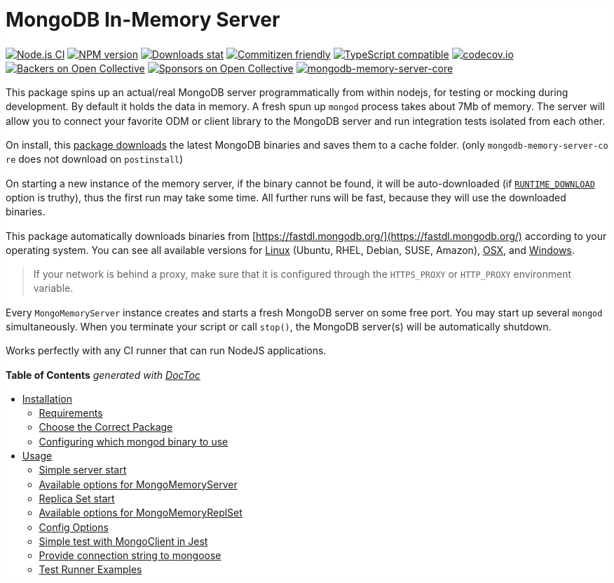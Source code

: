 # MongoDB In-Memory Server

[![Node.js CI](https://github.com/nodkz/mongodb-memory-server/workflows/Node.js%20CI/badge.svg)](https://github.com/nodkz/mongodb-memory-server/actions/workflows/tests.yml?query=workflow%3A%22Node.js+CI%22)
[![NPM version](https://img.shields.io/npm/v/mongodb-memory-server.svg)](https://www.npmjs.com/package/mongodb-memory-server)
[![Downloads stat](https://img.shields.io/npm/dt/mongodb-memory-server.svg)](http://www.npmtrends.com/mongodb-memory-server)
[![Commitizen friendly](https://img.shields.io/badge/commitizen-friendly-brightgreen.svg)](http://commitizen.github.io/cz-cli/)
[![TypeScript compatible](https://img.shields.io/badge/typescript-compatible-brightgreen.svg)](https://www.typescriptlang.org)
[![codecov.io](https://codecov.io/github/nodkz/mongodb-memory-server/coverage.svg?branch=master)](https://codecov.io/github/nodkz/mongodb-memory-server?branch=master)
[![Backers on Open Collective](https://opencollective.com/mongodb-memory-server/backers/badge.svg)](#backers)
[![Sponsors on Open Collective](https://opencollective.com/mongodb-memory-server/sponsors/badge.svg)](#sponsors)
[![mongodb-memory-server-core](https://snyk.io/advisor/npm-package/mongodb-memory-server-core/badge.svg)](https://snyk.io/advisor/npm-package/mongodb-memory-server-core)

This package spins up an actual/real MongoDB server programmatically from within nodejs, for testing or mocking during development. By default it holds the data in memory. A fresh spun up `mongod` process takes about 7Mb of memory. The server will allow you to connect your favorite ODM or client library to the MongoDB server and run integration tests isolated from each other.

On install, this [package downloads](#configuring-which-mongod-binary-to-use) the latest MongoDB binaries and saves them to a cache folder. (only `mongodb-memory-server-core` does not download on `postinstall`)

On starting a new instance of the memory server, if the binary cannot be found, it will be auto-downloaded (if [`RUNTIME_DOWNLOAD`](https://nodkz.github.io/mongodb-memory-server/docs/api/config-options#runtime_download) option is truthy), thus the first run may take some time. All further runs will be fast, because they will use the downloaded binaries.

This package automatically downloads binaries from [https://fastdl.mongodb.org/](https://fastdl.mongodb.org/) according to your operating system. You can see all available versions for [Linux](https://www.mongodb.org/dl/linux) (Ubuntu, RHEL, Debian, SUSE, Amazon), [OSX](https://www.mongodb.org/dl/osx), and [Windows](https://www.mongodb.org/dl/win32).

> If your network is behind a proxy, make sure that it is configured through the `HTTPS_PROXY` or `HTTP_PROXY` environment variable.

Every `MongoMemoryServer` instance creates and starts a fresh MongoDB server on some free port. You may start up several `mongod` simultaneously. When you terminate your script or call `stop()`, the MongoDB server(s) will be automatically shutdown.

Works perfectly with any CI runner that can run NodeJS applications.



**Table of Contents**  *generated with [DocToc](https://github.com/thlorenz/doctoc)*

- [Installation](#installation)
  - [Requirements](#requirements)
  - [Choose the Correct Package](#choose-the-correct-package)
  - [Configuring which mongod binary to use](#configuring-which-mongod-binary-to-use)
- [Usage](#usage)
  - [Simple server start](#simple-server-start)
  - [Available options for MongoMemoryServer](#available-options-for-mongomemoryserver)
  - [Replica Set start](#replica-set-start)
  - [Available options for MongoMemoryReplSet](#available-options-for-mongomemoryreplset)
  - [Config Options](#config-options)
  - [Simple test with MongoClient in Jest](#simple-test-with-mongoclient-in-jest)
  - [Provide connection string to mongoose](#provide-connection-string-to-mongoose)
  - [Test Runner Examples](#test-runner-examples)